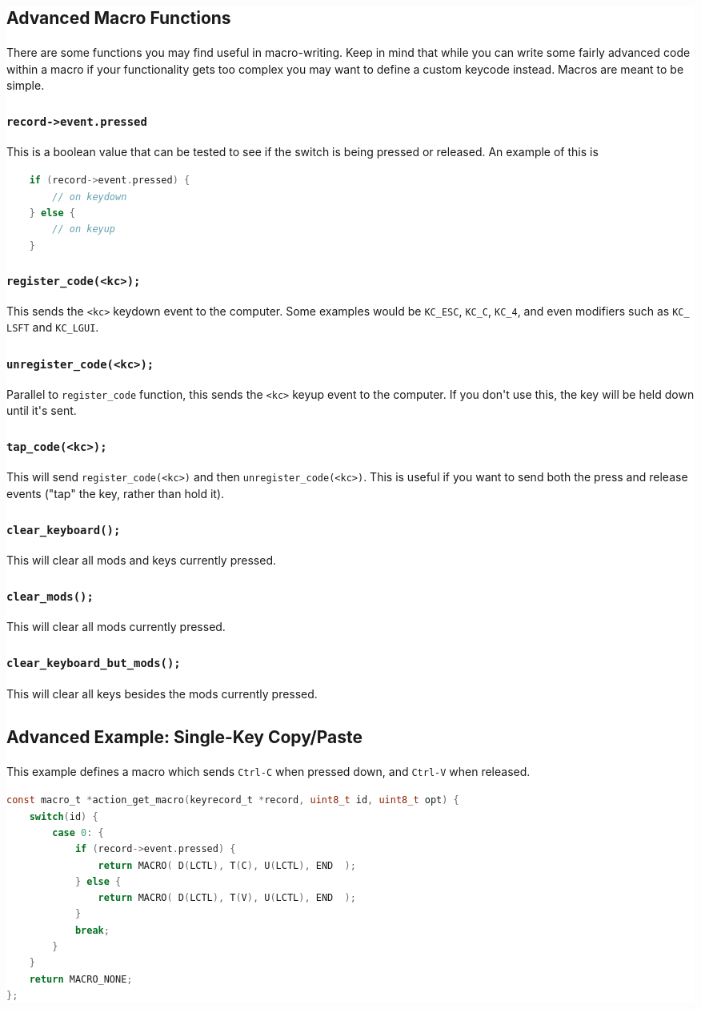 ## Advanced Macro Functions

There are some functions you may find useful in macro-writing. Keep in mind that while you can write some fairly advanced code within a macro if your functionality gets too complex you may want to define a custom keycode instead. Macros are meant to be simple.

### `record->event.pressed`

This is a boolean value that can be tested to see if the switch is being pressed or released. An example of this is

```c
	if (record->event.pressed) {
		// on keydown
	} else {
		// on keyup
	}
```

### `register_code(<kc>);`

This sends the `<kc>` keydown event to the computer. Some examples would be `KC_ESC`, `KC_C`, `KC_4`, and even modifiers such as `KC_LSFT` and `KC_LGUI`.

### `unregister_code(<kc>);`

Parallel to `register_code` function, this sends the `<kc>` keyup event to the computer. If you don't use this, the key will be held down until it's sent.

### `tap_code(<kc>);`

This will send `register_code(<kc>)` and then `unregister_code(<kc>)`. This is useful if you want to send both the press and release events ("tap" the key, rather than hold it).

### `clear_keyboard();`

This will clear all mods and keys currently pressed.

### `clear_mods();`

This will clear all mods currently pressed.

### `clear_keyboard_but_mods();`

This will clear all keys besides the mods currently pressed.

## Advanced Example: Single-Key Copy/Paste

This example defines a macro which sends `Ctrl-C` when pressed down, and `Ctrl-V` when released.

```c
const macro_t *action_get_macro(keyrecord_t *record, uint8_t id, uint8_t opt) {
	switch(id) {
		case 0: {
			if (record->event.pressed) {
				return MACRO( D(LCTL), T(C), U(LCTL), END  );
			} else {
				return MACRO( D(LCTL), T(V), U(LCTL), END  );
			}
			break;
		}
	}
	return MACRO_NONE;
};
```
